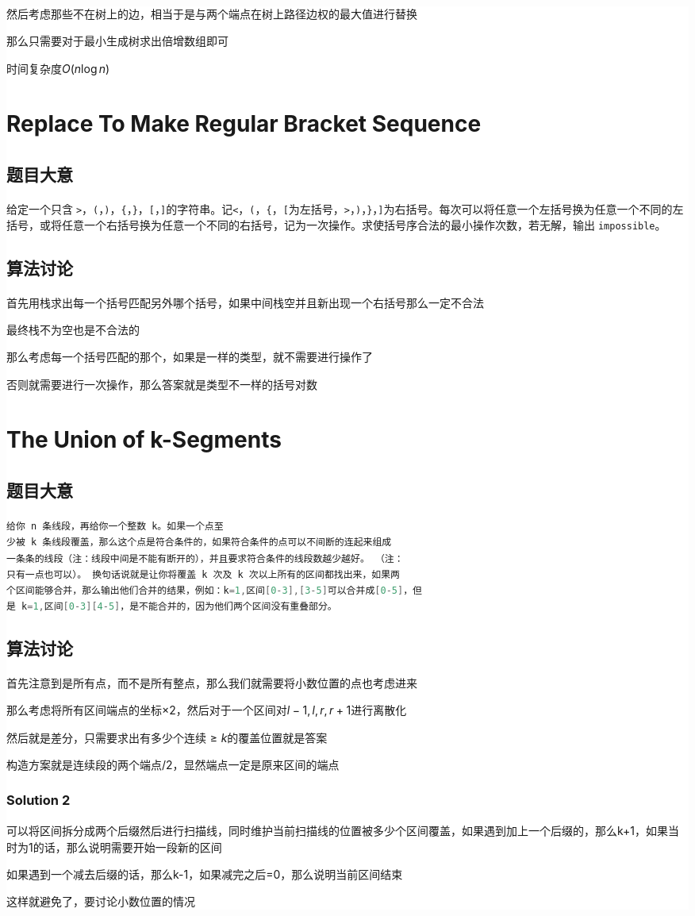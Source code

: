 然后考虑那些不在树上的边，相当于是与两个端点在树上路径边权的最大值进行替换

那么只需要对于最小生成树求出倍增数组即可

时间复杂度$O(n\log n)$

# Replace To Make Regular Bracket Sequence

## 题目大意

给定一个只含 `>`，`(`，`)`，`{`，`}`，`[`，`]`的字符串。记`<`，`(`，`{`，`[`为左括号，`>`，`)`，`}`，`]`为右括号。每次可以将任意一个左括号换为任意一个不同的左括号，或将任意一个右括号换为任意一个不同的右括号，记为一次操作。求使括号序合法的最小操作次数，若无解，输出 `impossible`。

## 算法讨论

首先用栈求出每一个括号匹配另外哪个括号，如果中间栈空并且新出现一个右括号那么一定不合法

最终栈不为空也是不合法的

那么考虑每一个括号匹配的那个，如果是一样的类型，就不需要进行操作了

否则就需要进行一次操作，那么答案就是类型不一样的括号对数

# The Union of k-Segments

## 题目大意

```cpp
给你 n 条线段，再给你一个整数 k。如果一个点至
少被 k 条线段覆盖，那么这个点是符合条件的，如果符合条件的点可以不间断的连起来组成
一条条的线段（注：线段中间是不能有断开的），并且要求符合条件的线段数越少越好。 （注：
只有一点也可以）。 换句话说就是让你将覆盖 k 次及 k 次以上所有的区间都找出来，如果两
个区间能够合并，那么输出他们合并的结果，例如：k=1,区间[0-3],[3-5]可以合并成[0-5]，但
是 k=1,区间[0-3][4-5]，是不能合并的，因为他们两个区间没有重叠部分。
```

## 算法讨论

首先注意到是所有点，而不是所有整点，那么我们就需要将小数位置的点也考虑进来

那么考虑将所有区间端点的坐标$\times 2$，然后对于一个区间对$l-1,l,r,r+1$进行离散化

然后就是差分，只需要求出有多少个连续$\geq k$的覆盖位置就是答案

构造方案就是连续段的两个端点/2，显然端点一定是原来区间的端点

### Solution 2

可以将区间拆分成两个后缀然后进行扫描线，同时维护当前扫描线的位置被多少个区间覆盖，如果遇到加上一个后缀的，那么k+1，如果当时为1的话，那么说明需要开始一段新的区间

如果遇到一个减去后缀的话，那么k-1，如果减完之后=0，那么说明当前区间结束

这样就避免了，要讨论小数位置的情况
